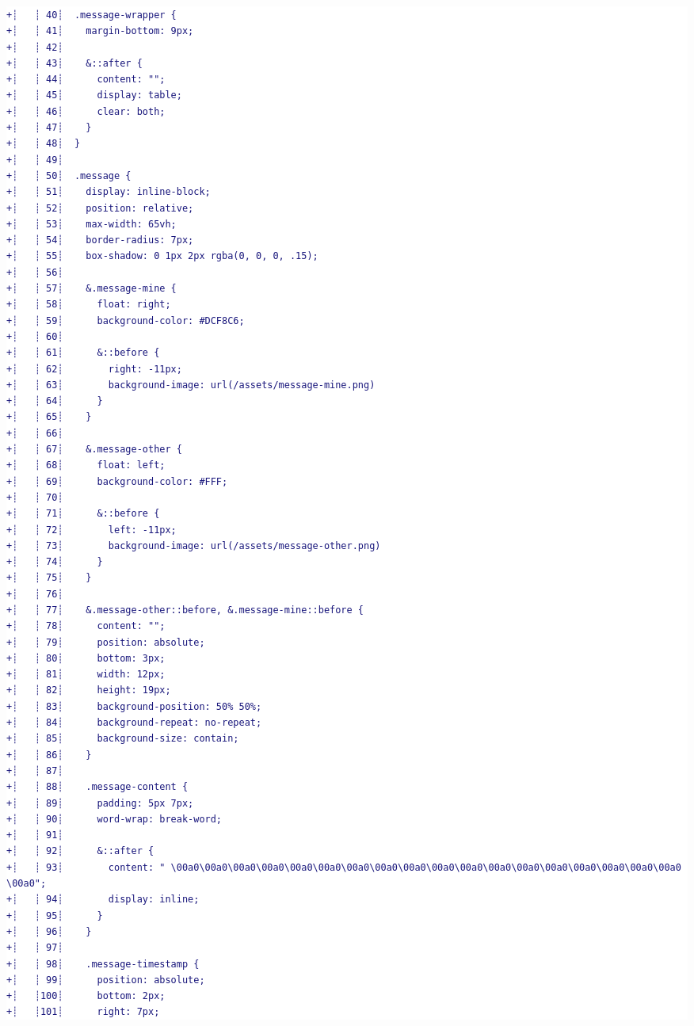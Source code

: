 ```diff
+┊   ┊ 40┊  .message-wrapper {
+┊   ┊ 41┊    margin-bottom: 9px;
+┊   ┊ 42┊
+┊   ┊ 43┊    &::after {
+┊   ┊ 44┊      content: "";
+┊   ┊ 45┊      display: table;
+┊   ┊ 46┊      clear: both;
+┊   ┊ 47┊    }
+┊   ┊ 48┊  }
+┊   ┊ 49┊
+┊   ┊ 50┊  .message {
+┊   ┊ 51┊    display: inline-block;
+┊   ┊ 52┊    position: relative;
+┊   ┊ 53┊    max-width: 65vh;
+┊   ┊ 54┊    border-radius: 7px;
+┊   ┊ 55┊    box-shadow: 0 1px 2px rgba(0, 0, 0, .15);
+┊   ┊ 56┊
+┊   ┊ 57┊    &.message-mine {
+┊   ┊ 58┊      float: right;
+┊   ┊ 59┊      background-color: #DCF8C6;
+┊   ┊ 60┊
+┊   ┊ 61┊      &::before {
+┊   ┊ 62┊        right: -11px;
+┊   ┊ 63┊        background-image: url(/assets/message-mine.png)
+┊   ┊ 64┊      }
+┊   ┊ 65┊    }
+┊   ┊ 66┊
+┊   ┊ 67┊    &.message-other {
+┊   ┊ 68┊      float: left;
+┊   ┊ 69┊      background-color: #FFF;
+┊   ┊ 70┊
+┊   ┊ 71┊      &::before {
+┊   ┊ 72┊        left: -11px;
+┊   ┊ 73┊        background-image: url(/assets/message-other.png)
+┊   ┊ 74┊      }
+┊   ┊ 75┊    }
+┊   ┊ 76┊
+┊   ┊ 77┊    &.message-other::before, &.message-mine::before {
+┊   ┊ 78┊      content: "";
+┊   ┊ 79┊      position: absolute;
+┊   ┊ 80┊      bottom: 3px;
+┊   ┊ 81┊      width: 12px;
+┊   ┊ 82┊      height: 19px;
+┊   ┊ 83┊      background-position: 50% 50%;
+┊   ┊ 84┊      background-repeat: no-repeat;
+┊   ┊ 85┊      background-size: contain;
+┊   ┊ 86┊    }
+┊   ┊ 87┊
+┊   ┊ 88┊    .message-content {
+┊   ┊ 89┊      padding: 5px 7px;
+┊   ┊ 90┊      word-wrap: break-word;
+┊   ┊ 91┊
+┊   ┊ 92┊      &::after {
+┊   ┊ 93┊        content: " \00a0\00a0\00a0\00a0\00a0\00a0\00a0\00a0\00a0\00a0\00a0\00a0\00a0\00a0\00a0\00a0\00a0\00a0\00a0";
+┊   ┊ 94┊        display: inline;
+┊   ┊ 95┊      }
+┊   ┊ 96┊    }
+┊   ┊ 97┊
+┊   ┊ 98┊    .message-timestamp {
+┊   ┊ 99┊      position: absolute;
+┊   ┊100┊      bottom: 2px;
+┊   ┊101┊      right: 7px;
```